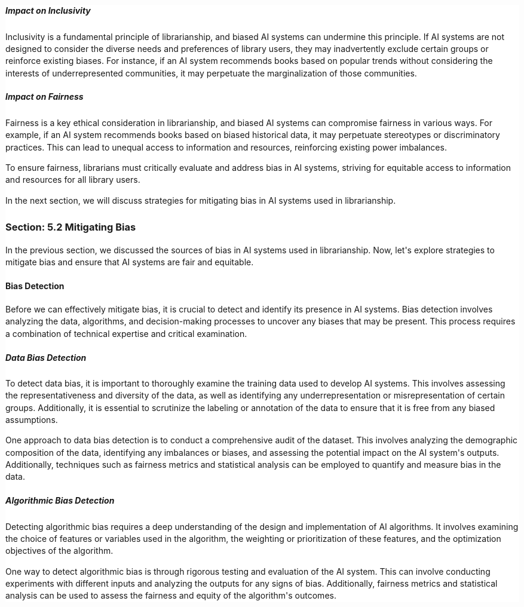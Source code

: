 ##### Impact on Inclusivity

Inclusivity is a fundamental principle of librarianship, and biased AI systems can undermine this principle. If AI systems are not designed to consider the diverse needs and preferences of library users, they may inadvertently exclude certain groups or reinforce existing biases. For instance, if an AI system recommends books based on popular trends without considering the interests of underrepresented communities, it may perpetuate the marginalization of those communities.

##### Impact on Fairness

Fairness is a key ethical consideration in librarianship, and biased AI systems can compromise fairness in various ways. For example, if an AI system recommends books based on biased historical data, it may perpetuate stereotypes or discriminatory practices. This can lead to unequal access to information and resources, reinforcing existing power imbalances.

To ensure fairness, librarians must critically evaluate and address bias in AI systems, striving for equitable access to information and resources for all library users.

In the next section, we will discuss strategies for mitigating bias in AI systems used in librarianship.

### Section: 5.2 Mitigating Bias

In the previous section, we discussed the sources of bias in AI systems used in librarianship. Now, let's explore strategies to mitigate bias and ensure that AI systems are fair and equitable.

#### Bias Detection

Before we can effectively mitigate bias, it is crucial to detect and identify its presence in AI systems. Bias detection involves analyzing the data, algorithms, and decision-making processes to uncover any biases that may be present. This process requires a combination of technical expertise and critical examination.

##### Data Bias Detection

To detect data bias, it is important to thoroughly examine the training data used to develop AI systems. This involves assessing the representativeness and diversity of the data, as well as identifying any underrepresentation or misrepresentation of certain groups. Additionally, it is essential to scrutinize the labeling or annotation of the data to ensure that it is free from any biased assumptions.

One approach to data bias detection is to conduct a comprehensive audit of the dataset. This involves analyzing the demographic composition of the data, identifying any imbalances or biases, and assessing the potential impact on the AI system's outputs. Additionally, techniques such as fairness metrics and statistical analysis can be employed to quantify and measure bias in the data.

##### Algorithmic Bias Detection

Detecting algorithmic bias requires a deep understanding of the design and implementation of AI algorithms. It involves examining the choice of features or variables used in the algorithm, the weighting or prioritization of these features, and the optimization objectives of the algorithm.

One way to detect algorithmic bias is through rigorous testing and evaluation of the AI system. This can involve conducting experiments with different inputs and analyzing the outputs for any signs of bias. Additionally, fairness metrics and statistical analysis can be used to assess the fairness and equity of the algorithm's outcomes.
